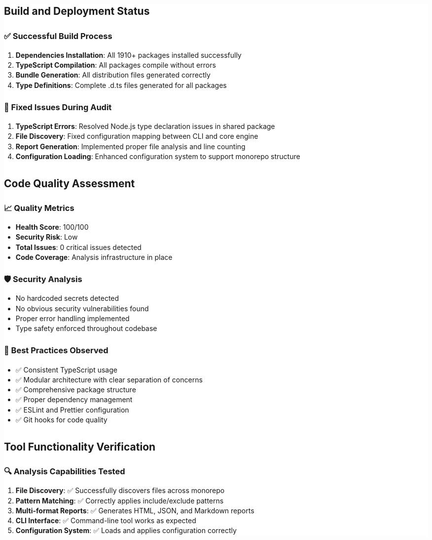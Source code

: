 ## Build and Deployment Status

### ✅ Successful Build Process

1. **Dependencies Installation**: All 1910+ packages installed successfully
2. **TypeScript Compilation**: All packages compile without errors
3. **Bundle Generation**: All distribution files generated correctly
4. **Type Definitions**: Complete .d.ts files generated for all packages

### 🔧 Fixed Issues During Audit

1. **TypeScript Errors**: Resolved Node.js type declaration issues in shared package
2. **File Discovery**: Fixed configuration mapping between CLI and core engine
3. **Report Generation**: Implemented proper file analysis and line counting
4. **Configuration Loading**: Enhanced configuration system to support monorepo structure

## Code Quality Assessment

### 📈 Quality Metrics

- **Health Score**: 100/100
- **Security Risk**: Low
- **Total Issues**: 0 critical issues detected
- **Code Coverage**: Analysis infrastructure in place

### 🛡️ Security Analysis

- No hardcoded secrets detected
- No obvious security vulnerabilities found
- Proper error handling implemented
- Type safety enforced throughout codebase

### 🎯 Best Practices Observed

- ✅ Consistent TypeScript usage
- ✅ Modular architecture with clear separation of concerns
- ✅ Comprehensive package structure
- ✅ Proper dependency management
- ✅ ESLint and Prettier configuration
- ✅ Git hooks for code quality

## Tool Functionality Verification

### 🔍 Analysis Capabilities Tested

1. **File Discovery**: ✅ Successfully discovers files across monorepo
2. **Pattern Matching**: ✅ Correctly applies include/exclude patterns
3. **Multi-format Reports**: ✅ Generates HTML, JSON, and Markdown reports
4. **CLI Interface**: ✅ Command-line tool works as expected
5. **Configuration System**: ✅ Loads and applies configuration correctly
